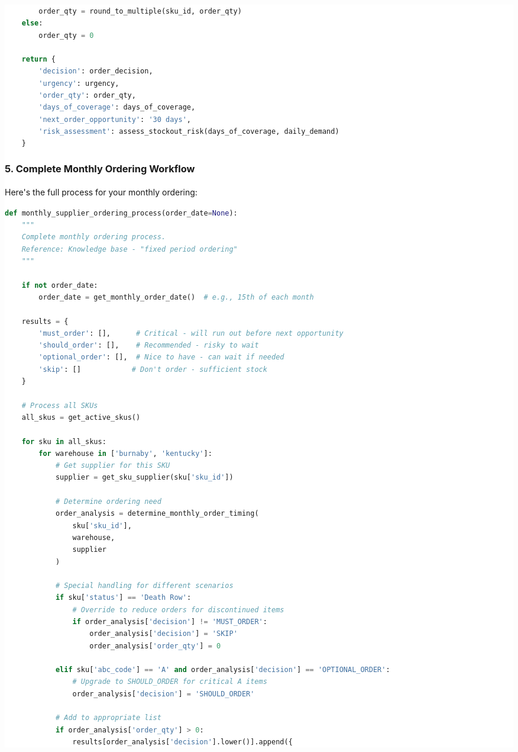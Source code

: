 ```python
        order_qty = round_to_multiple(sku_id, order_qty)
    else:
        order_qty = 0
    
    return {
        'decision': order_decision,
        'urgency': urgency,
        'order_qty': order_qty,
        'days_of_coverage': days_of_coverage,
        'next_order_opportunity': '30 days',
        'risk_assessment': assess_stockout_risk(days_of_coverage, daily_demand)
    }
```

### **5. Complete Monthly Ordering Workflow**

Here's the full process for your monthly ordering:

```python
def monthly_supplier_ordering_process(order_date=None):
    """
    Complete monthly ordering process.
    Reference: Knowledge base - "fixed period ordering"
    """
    
    if not order_date:
        order_date = get_monthly_order_date()  # e.g., 15th of each month
    
    results = {
        'must_order': [],      # Critical - will run out before next opportunity
        'should_order': [],    # Recommended - risky to wait
        'optional_order': [],  # Nice to have - can wait if needed
        'skip': []            # Don't order - sufficient stock
    }
    
    # Process all SKUs
    all_skus = get_active_skus()
    
    for sku in all_skus:
        for warehouse in ['burnaby', 'kentucky']:
            # Get supplier for this SKU
            supplier = get_sku_supplier(sku['sku_id'])
            
            # Determine ordering need
            order_analysis = determine_monthly_order_timing(
                sku['sku_id'], 
                warehouse, 
                supplier
            )
            
            # Special handling for different scenarios
            if sku['status'] == 'Death Row':
                # Override to reduce orders for discontinued items
                if order_analysis['decision'] != 'MUST_ORDER':
                    order_analysis['decision'] = 'SKIP'
                    order_analysis['order_qty'] = 0
            
            elif sku['abc_code'] == 'A' and order_analysis['decision'] == 'OPTIONAL_ORDER':
                # Upgrade to SHOULD_ORDER for critical A items
                order_analysis['decision'] = 'SHOULD_ORDER'
            
            # Add to appropriate list
            if order_analysis['order_qty'] > 0:
                results[order_analysis['decision'].lower()].append({
```